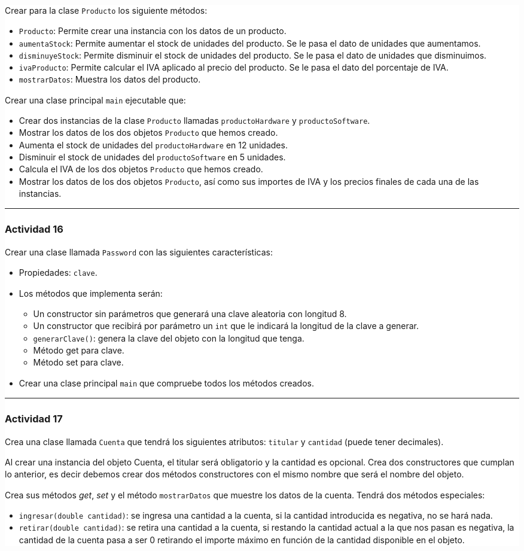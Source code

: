 Crear para la clase `Producto` los siguiente métodos:

  - `Producto`: Permite crear una instancia con los datos de un producto.
  - `aumentaStock`: Permite aumentar el stock de unidades del producto. Se le pasa el dato de unidades que aumentamos.
  - `disminuyeStock`: Permite disminuir el stock de unidades del producto. Se le pasa el dato de unidades que disminuimos.
  - `ivaProducto`: Permite calcular el IVA aplicado al precio del producto. Se le pasa el dato del porcentaje de IVA.
  - `mostrarDatos`: Muestra los datos del producto.

Crear una clase principal `main` ejecutable que:

  - Crear dos instancias de la clase `Producto` llamadas `productoHardware` y `productoSoftware`.
  - Mostrar los datos de los dos objetos `Producto` que hemos creado.
  - Aumenta el stock de unidades del `productoHardware` en 12 unidades.
  - Disminuir el stock de unidades del `productoSoftware` en 5 unidades.
  - Calcula el IVA de los dos objetos `Producto` que hemos creado.
  - Mostrar los datos de los dos objetos `Producto`, así como sus importes de IVA y los precios finales de cada una de las instancias.

<hr>

### Actividad 16

Crear una clase llamada `Password` con las siguientes características:

 - Propiedades: `clave`.
 - Los métodos que implementa serán:

   - Un constructor sin parámetros que generará una clave aleatoria con longitud 8.
   - Un constructor que recibirá por parámetro un `int` que le indicará la longitud de la clave a generar.
   - `generarClave()`: genera la clave del objeto con la longitud que tenga.
   - Método get para clave.
   - Método set para clave.
 - Crear una clase principal `main` que compruebe todos los métodos creados.

<hr>

### Actividad 17

Crea una clase llamada `Cuenta` que tendrá los siguientes atributos: `titular` y `cantidad` (puede tener decimales).

Al crear una instancia del objeto Cuenta, el titular será obligatorio y la cantidad es opcional. Crea dos constructores que cumplan lo anterior, es decir debemos crear dos métodos constructores con el mismo nombre que será el nombre del objeto.

Crea sus métodos *get*, *set* y el método `mostrarDatos` que muestre los datos de la cuenta. Tendrá dos métodos especiales:

- `ingresar(double cantidad)`: se ingresa una cantidad a la cuenta, si la cantidad introducida es negativa, no se hará nada.
- `retirar(double cantidad)`: se retira una cantidad a la cuenta, si restando la cantidad actual a la que nos pasan es negativa, la cantidad de la cuenta pasa a ser 0 retirando el importe máximo en función de la cantidad disponible en el objeto.
